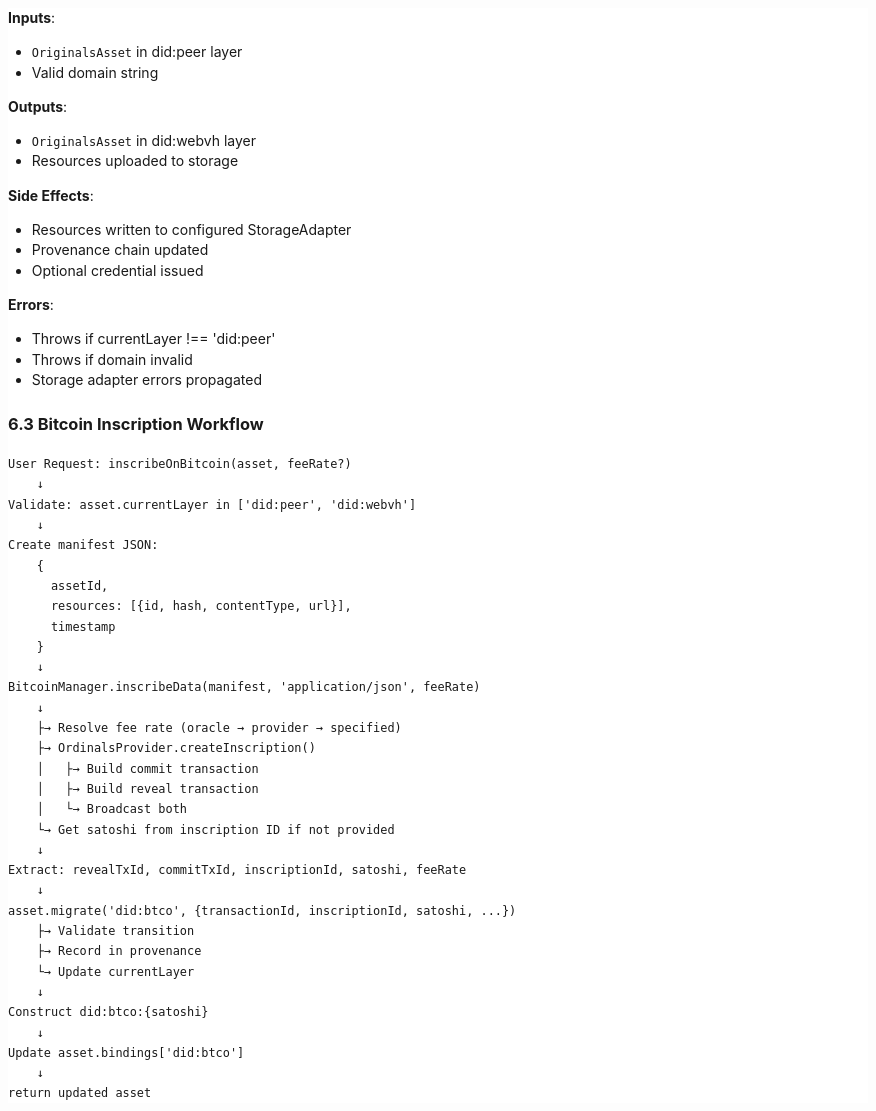**Inputs**:
- `OriginalsAsset` in did:peer layer
- Valid domain string

**Outputs**:
- `OriginalsAsset` in did:webvh layer
- Resources uploaded to storage

**Side Effects**:
- Resources written to configured StorageAdapter
- Provenance chain updated
- Optional credential issued

**Errors**:
- Throws if currentLayer !== 'did:peer'
- Throws if domain invalid
- Storage adapter errors propagated

### 6.3 Bitcoin Inscription Workflow

```
User Request: inscribeOnBitcoin(asset, feeRate?)
    ↓
Validate: asset.currentLayer in ['did:peer', 'did:webvh']
    ↓
Create manifest JSON:
    {
      assetId,
      resources: [{id, hash, contentType, url}],
      timestamp
    }
    ↓
BitcoinManager.inscribeData(manifest, 'application/json', feeRate)
    ↓
    ├→ Resolve fee rate (oracle → provider → specified)
    ├→ OrdinalsProvider.createInscription()
    │   ├→ Build commit transaction
    │   ├→ Build reveal transaction
    │   └→ Broadcast both
    └→ Get satoshi from inscription ID if not provided
    ↓
Extract: revealTxId, commitTxId, inscriptionId, satoshi, feeRate
    ↓
asset.migrate('did:btco', {transactionId, inscriptionId, satoshi, ...})
    ├→ Validate transition
    ├→ Record in provenance
    └→ Update currentLayer
    ↓
Construct did:btco:{satoshi}
    ↓
Update asset.bindings['did:btco']
    ↓
return updated asset
```
